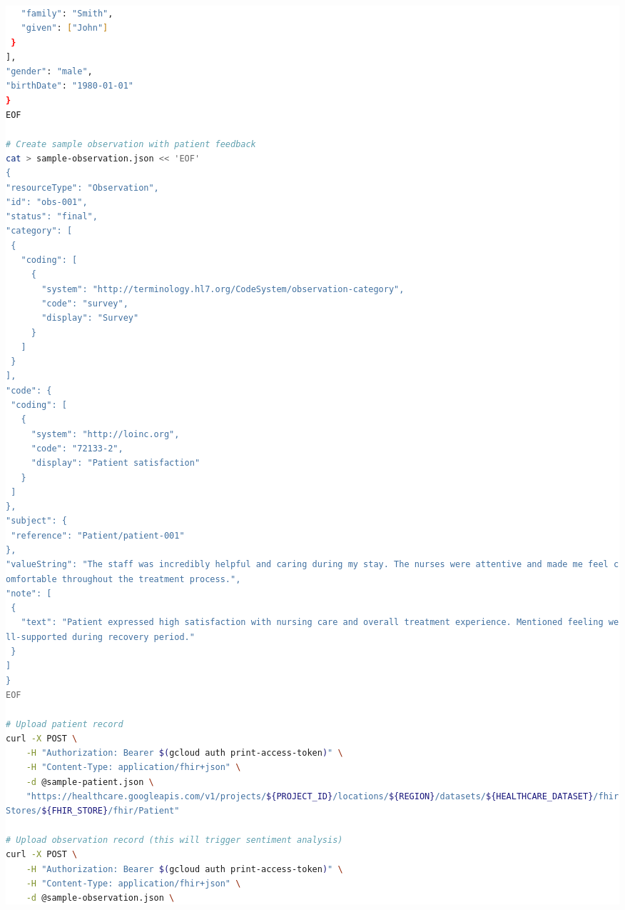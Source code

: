    ```bash
      "family": "Smith",
      "given": ["John"]
    }
  ],
  "gender": "male",
  "birthDate": "1980-01-01"
}
EOF
   
   # Create sample observation with patient feedback
   cat > sample-observation.json << 'EOF'
{
  "resourceType": "Observation",
  "id": "obs-001",
  "status": "final",
  "category": [
    {
      "coding": [
        {
          "system": "http://terminology.hl7.org/CodeSystem/observation-category",
          "code": "survey",
          "display": "Survey"
        }
      ]
    }
  ],
  "code": {
    "coding": [
      {
        "system": "http://loinc.org",
        "code": "72133-2",
        "display": "Patient satisfaction"
      }
    ]
  },
  "subject": {
    "reference": "Patient/patient-001"
  },
  "valueString": "The staff was incredibly helpful and caring during my stay. The nurses were attentive and made me feel comfortable throughout the treatment process.",
  "note": [
    {
      "text": "Patient expressed high satisfaction with nursing care and overall treatment experience. Mentioned feeling well-supported during recovery period."
    }
  ]
}
EOF
   
   # Upload patient record
   curl -X POST \
       -H "Authorization: Bearer $(gcloud auth print-access-token)" \
       -H "Content-Type: application/fhir+json" \
       -d @sample-patient.json \
       "https://healthcare.googleapis.com/v1/projects/${PROJECT_ID}/locations/${REGION}/datasets/${HEALTHCARE_DATASET}/fhirStores/${FHIR_STORE}/fhir/Patient"
   
   # Upload observation record (this will trigger sentiment analysis)
   curl -X POST \
       -H "Authorization: Bearer $(gcloud auth print-access-token)" \
       -H "Content-Type: application/fhir+json" \
       -d @sample-observation.json \
   ```